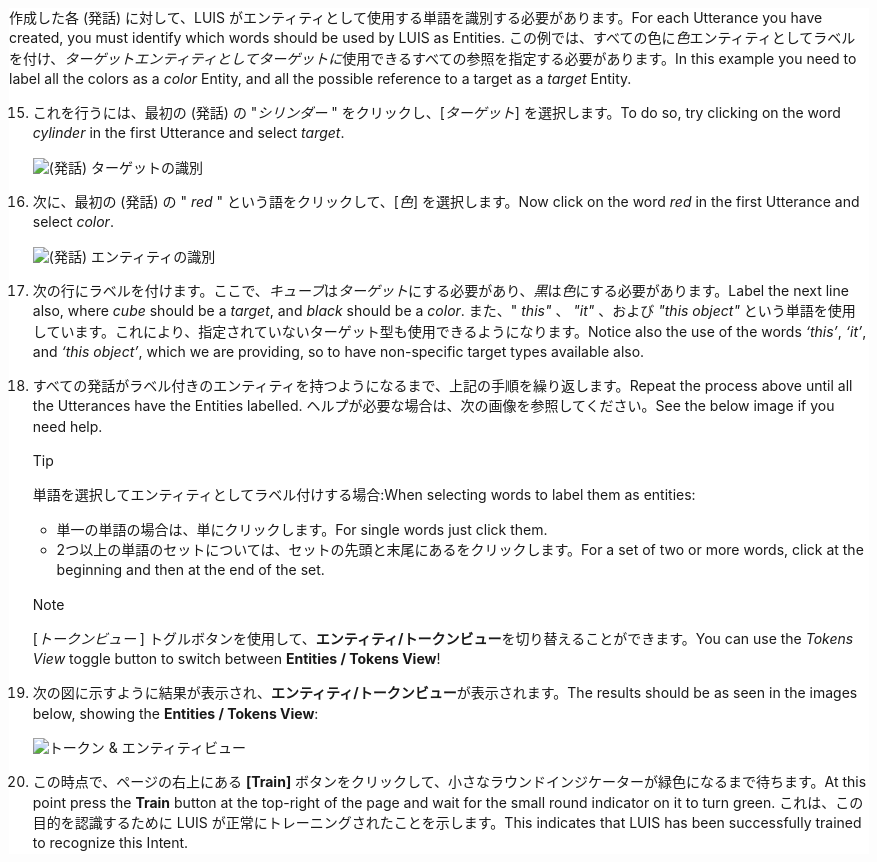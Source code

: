 <span data-ttu-id="8c6f5-243">作成した各 (発話) に対して、LUIS がエンティティとして使用する単語を識別する必要があります。</span><span class="sxs-lookup"><span data-stu-id="8c6f5-243">For each Utterance you have created, you must identify which words should be used by LUIS as Entities.</span></span> <span data-ttu-id="8c6f5-244">この例では、すべての色に*色*エンティティとしてラベルを付け、*ターゲットエンティティとしてターゲットに*使用できるすべての参照を指定する必要があります。</span><span class="sxs-lookup"><span data-stu-id="8c6f5-244">In this example you need to label all the colors as a *color* Entity, and all the possible reference to a target as a *target* Entity.</span></span>

15. <span data-ttu-id="8c6f5-245">これを行うには、最初の (発話) の "*シリンダー* " をクリックし、[*ターゲット*] を選択します。</span><span class="sxs-lookup"><span data-stu-id="8c6f5-245">To do so, try clicking on the word *cylinder* in the first Utterance and select *target*.</span></span>

    ![(発話) ターゲットの識別](images/AzureLabs-Lab3-16.png)
 
16. <span data-ttu-id="8c6f5-247">次に、最初の (発話) の " *red* " という語をクリックして、[*色*] を選択します。</span><span class="sxs-lookup"><span data-stu-id="8c6f5-247">Now click on the word *red* in the first Utterance and select *color*.</span></span>

    ![(発話) エンティティの識別](images/AzureLabs-Lab3-17.png)
 
17. <span data-ttu-id="8c6f5-249">次の行にラベルを付けます。ここで、*キューブ*は*ターゲット*にする必要があり、*黒*は*色*にする必要があります。</span><span class="sxs-lookup"><span data-stu-id="8c6f5-249">Label the next line also, where *cube* should be a *target*, and *black* should be a *color*.</span></span> <span data-ttu-id="8c6f5-250">また、" *this"* 、 *"it"* 、および *"this object"* という単語を使用しています。これにより、指定されていないターゲット型も使用できるようになります。</span><span class="sxs-lookup"><span data-stu-id="8c6f5-250">Notice also the use of the words *‘this’*, *‘it’*, and *‘this object’*, which we are providing, so to have non-specific target types available also.</span></span> 

18. <span data-ttu-id="8c6f5-251">すべての発話がラベル付きのエンティティを持つようになるまで、上記の手順を繰り返します。</span><span class="sxs-lookup"><span data-stu-id="8c6f5-251">Repeat the process above until all the Utterances have the Entities labelled.</span></span> <span data-ttu-id="8c6f5-252">ヘルプが必要な場合は、次の画像を参照してください。</span><span class="sxs-lookup"><span data-stu-id="8c6f5-252">See the below image if you need help.</span></span>

    > [!TIP]
    > <span data-ttu-id="8c6f5-253">単語を選択してエンティティとしてラベル付けする場合:</span><span class="sxs-lookup"><span data-stu-id="8c6f5-253">When selecting words to label them as entities:</span></span>
    > - <span data-ttu-id="8c6f5-254">単一の単語の場合は、単にクリックします。</span><span class="sxs-lookup"><span data-stu-id="8c6f5-254">For single words just click them.</span></span>
    > - <span data-ttu-id="8c6f5-255">2つ以上の単語のセットについては、セットの先頭と末尾にあるをクリックします。</span><span class="sxs-lookup"><span data-stu-id="8c6f5-255">For a set of two or more words, click at the beginning and then at the end of the set.</span></span>

    > [!NOTE]
    > <span data-ttu-id="8c6f5-256">[*トークンビュー* ] トグルボタンを使用して、**エンティティ/トークンビュー**を切り替えることができます。</span><span class="sxs-lookup"><span data-stu-id="8c6f5-256">You can use the *Tokens View* toggle button to switch between **Entities / Tokens View**!</span></span>

19. <span data-ttu-id="8c6f5-257">次の図に示すように結果が表示され、**エンティティ/トークンビュー**が表示されます。</span><span class="sxs-lookup"><span data-stu-id="8c6f5-257">The results should be as seen in the images below, showing the **Entities / Tokens View**:</span></span>

    ![トークン & エンティティビュー](images/AzureLabs-Lab3-18.png)
  
20. <span data-ttu-id="8c6f5-259">この時点で、ページの右上にある **[Train]** ボタンをクリックして、小さなラウンドインジケーターが緑色になるまで待ちます。</span><span class="sxs-lookup"><span data-stu-id="8c6f5-259">At this point press the **Train** button at the top-right of the page and wait for the small round indicator on it to turn green.</span></span> <span data-ttu-id="8c6f5-260">これは、この目的を認識するために LUIS が正常にトレーニングされたことを示します。</span><span class="sxs-lookup"><span data-stu-id="8c6f5-260">This indicates that LUIS has been successfully trained to recognize this Intent.</span></span>

